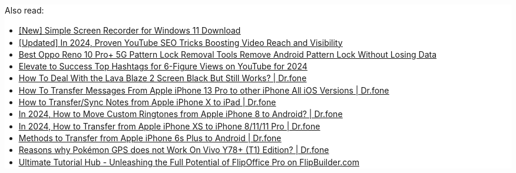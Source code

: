 <span class="atpl-alsoreadstyle">Also read:</span>
<div><ul>
<li><a href="https://screen-activity-recording.techidaily.com/new-simple-screen-recorder-for-windows-11-download/"><u>[New] Simple Screen Recorder for Windows 11 Download</u></a></li>
<li><a href="https://youtube-zero.techidaily.com/ed-in-2024-proven-youtube-seo-tricks-boosting-video-reach-and-visibility/"><u>[Updated] In 2024, Proven YouTube SEO Tricks Boosting Video Reach and Visibility</u></a></li>
<li><a href="https://easy-unlock-android.techidaily.com/best-oppo-reno-10-proplus-5g-pattern-lock-removal-tools-remove-android-pattern-lock-without-losing-data-by-drfone-android/"><u>Best Oppo Reno 10 Pro+ 5G Pattern Lock Removal Tools Remove Android Pattern Lock Without Losing Data</u></a></li>
<li><a href="https://youtube-sure.techidaily.com/te-to-success-top-hashtags-for-6-figure-views-on-youtube-for-2024/"><u>Elevate to Success Top Hashtags for 6-Figure Views on YouTube for 2024</u></a></li>
<li><a href="https://change-location.techidaily.com/how-to-deal-with-the-lava-blaze-2-screen-black-but-still-works-drfone-by-drfone-fix-android-problems-fix-android-problems/"><u>How To Deal With the Lava Blaze 2 Screen Black But Still Works? | Dr.fone</u></a></li>
<li><a href="https://iphone-transfer.techidaily.com/how-to-transfer-messages-from-apple-iphone-13-pro-to-other-iphone-all-ios-versions-drfone-by-drfone-transfer-from-ios/"><u>How To Transfer Messages From Apple iPhone 13 Pro to other iPhone All iOS Versions | Dr.fone</u></a></li>
<li><a href="https://iphone-transfer.techidaily.com/how-to-transfersync-notes-from-apple-iphone-x-to-ipad-drfone-by-drfone-transfer-from-ios/"><u>How to Transfer/Sync Notes from Apple iPhone X to iPad | Dr.fone</u></a></li>
<li><a href="https://iphone-transfer.techidaily.com/in-2024-how-to-move-custom-ringtones-from-apple-iphone-8-to-android-drfone-by-drfone-transfer-from-ios/"><u>In 2024, How to Move Custom Ringtones from Apple iPhone 8 to Android? | Dr.fone</u></a></li>
<li><a href="https://iphone-transfer.techidaily.com/in-2024-how-to-transfer-from-apple-iphone-xs-to-iphone-81111-pro-drfone-by-drfone-transfer-from-ios/"><u>In 2024, How to Transfer from Apple iPhone XS to iPhone 8/11/11 Pro | Dr.fone</u></a></li>
<li><a href="https://iphone-transfer.techidaily.com/methods-to-transfer-from-apple-iphone-6s-plus-to-android-drfone-by-drfone-transfer-from-ios/"><u>Methods to Transfer from Apple iPhone 6s Plus to Android | Dr.fone</u></a></li>
<li><a href="https://change-location.techidaily.com/reasons-why-pokemon-gps-does-not-work-on-vivo-y78plus-t1-edition-drfone-by-drfone-virtual-android/"><u>Reasons why Pokémon GPS does not Work On Vivo Y78+ (T1) Edition? | Dr.fone</u></a></li>
<li><a href="https://fox-sys.techidaily.com/ultimate-tutorial-hub-unleashing-the-full-potential-of-flipoffice-pro-on-flipbuildercom/"><u>Ultimate Tutorial Hub - Unleashing the Full Potential of FlipOffice Pro on FlipBuilder.com</u></a></li>
</ul></div>

